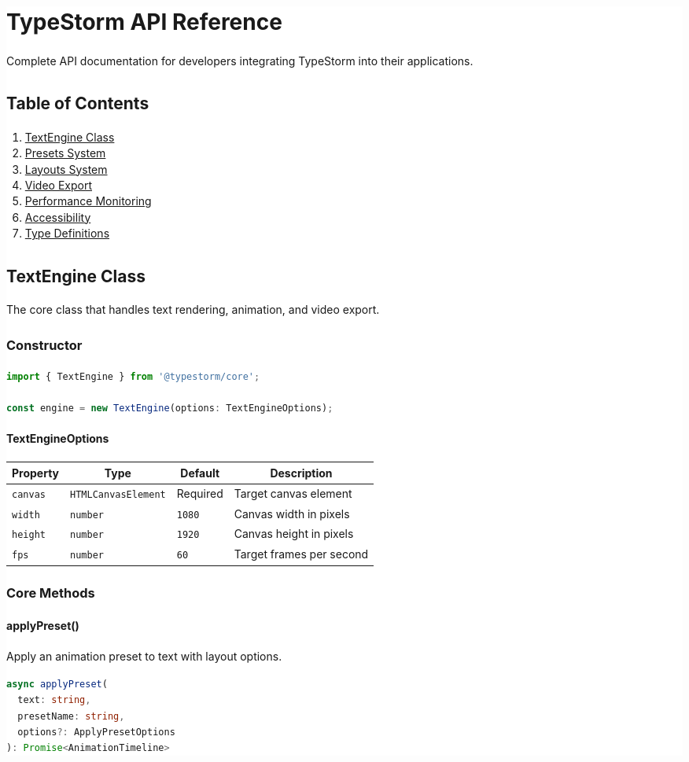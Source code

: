 # TypeStorm API Reference

Complete API documentation for developers integrating TypeStorm into their applications.

## Table of Contents

1. [TextEngine Class](#textengine-class)
2. [Presets System](#presets-system)
3. [Layouts System](#layouts-system)
4. [Video Export](#video-export)
5. [Performance Monitoring](#performance-monitoring)
6. [Accessibility](#accessibility)
7. [Type Definitions](#type-definitions)

## TextEngine Class

The core class that handles text rendering, animation, and video export.

### Constructor

```typescript
import { TextEngine } from '@typestorm/core';

const engine = new TextEngine(options: TextEngineOptions);
```

#### TextEngineOptions

| Property | Type | Default | Description |
|----------|------|---------|-------------|
| `canvas` | `HTMLCanvasElement` | Required | Target canvas element |
| `width` | `number` | `1080` | Canvas width in pixels |
| `height` | `number` | `1920` | Canvas height in pixels |
| `fps` | `number` | `60` | Target frames per second |

### Core Methods

#### applyPreset()

Apply an animation preset to text with layout options.

```typescript
async applyPreset(
  text: string,
  presetName: string,
  options?: ApplyPresetOptions
): Promise<AnimationTimeline>
```
